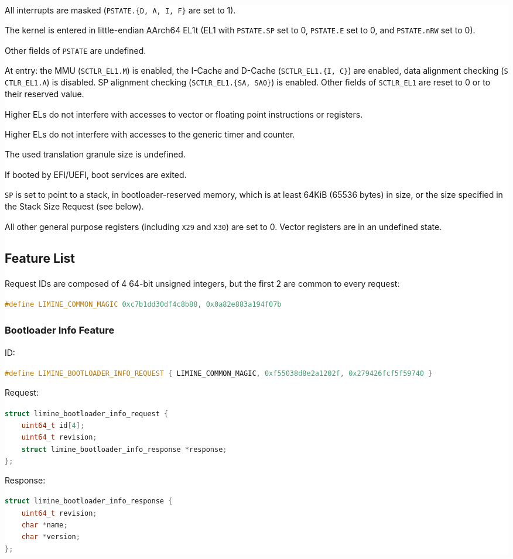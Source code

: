All interrupts are masked (`PSTATE.{D, A, I, F}` are set to 1).

The kernel is entered in little-endian AArch64 EL1t (EL1 with `PSTATE.SP` set to 0, `PSTATE.E` set to 0, and `PSTATE.nRW` set to 0).

Other fields of `PSTATE` are undefined.

At entry: the MMU (`SCTLR_EL1.M`) is enabled, the I-Cache and D-Cache (`SCTLR_EL1.{I, C}`) are enabled,
data alignment checking (`SCTLR_EL1.A`) is disabled. SP alignment checking (`SCTLR_EL1.{SA, SA0}`) is enabled.
Other fields of `SCTLR_EL1` are reset to 0 or to their reserved value.

Higher ELs do not interfere with accesses to vector or floating point instructions or registers.

Higher ELs do not interfere with accesses to the generic timer and counter.

The used translation granule size is undefined.

If booted by EFI/UEFI, boot services are exited.

`SP` is set to point to a stack, in bootloader-reserved memory, which is
at least 64KiB (65536 bytes) in size, or the size specified in the Stack
Size Request (see below).

All other general purpose registers (including `X29` and `X30`) are set to 0. Vector registers are in an undefined state.

## Feature List

Request IDs are composed of 4 64-bit unsigned integers, but the first 2 are
common to every request:
```c
#define LIMINE_COMMON_MAGIC 0xc7b1dd30df4c8b88, 0x0a82e883a194f07b
```

### Bootloader Info Feature

ID:
```c
#define LIMINE_BOOTLOADER_INFO_REQUEST { LIMINE_COMMON_MAGIC, 0xf55038d8e2a1202f, 0x279426fcf5f59740 }
```

Request:
```c
struct limine_bootloader_info_request {
    uint64_t id[4];
    uint64_t revision;
    struct limine_bootloader_info_response *response;
};
```

Response:
```c
struct limine_bootloader_info_response {
    uint64_t revision;
    char *name;
    char *version;
};
```
